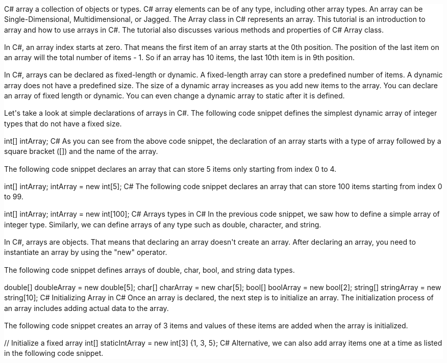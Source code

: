 C# array a collection of objects or types. C# array elements can be of any type, including other array types. An array can be Single-Dimensional, Multidimensional, or Jagged. The Array class in C# represents an array. This tutorial is an introduction to array and how to use arrays in C#. The tutorial also discusses various methods and properties of C# Array class.

In C#, an array index starts at zero. That means the first item of an array starts at the 0th position. The position of the last item on an array will the total number of items - 1. So if an array has 10 items, the last 10th item is in 9th position.

In C#, arrays can be declared as fixed-length or dynamic. A fixed-length array can store a predefined number of items. A dynamic array does not have a predefined size. The size of a dynamic array increases as you add new items to the array. You can declare an array of fixed length or dynamic. You can even change a dynamic array to static after it is defined.

Let's take a look at simple declarations of arrays in C#. The following code snippet defines the simplest dynamic array of integer types that do not have a fixed size.

int[] intArray;
C#
As you can see from the above code snippet, the declaration of an array starts with a type of array followed by a square bracket ([]) and the name of the array.

The following code snippet declares an array that can store 5 items only starting from index 0 to 4. 

int[] intArray;
intArray = new int[5];
C#
The following code snippet declares an array that can store 100 items starting from index 0 to 99. 

int[] intArray;
intArray = new int[100];
C#
Arrays types in C#
In the previous code snippet, we saw how to define a simple array of integer type. Similarly, we can define arrays of any type such as double, character, and string.

In C#, arrays are objects. That means that declaring an array doesn't create an array. After declaring an array, you need to instantiate an array by using the "new" operator.

The following code snippet defines arrays of double, char, bool, and string data types. 

double[] doubleArray = new double[5];
char[] charArray = new char[5];
bool[] boolArray = new bool[2];
string[] stringArray = new string[10];
C#
Initializing Array in C#
Once an array is declared, the next step is to initialize an array. The initialization process of an array includes adding actual data to the array.

The following code snippet creates an array of 3 items and values of these items are added when the array is initialized. 

// Initialize a fixed array
int[] staticIntArray = new int[3] {1, 3, 5};
C#
Alternative, we can also add array items one at a time as listed in the following code snippet.

